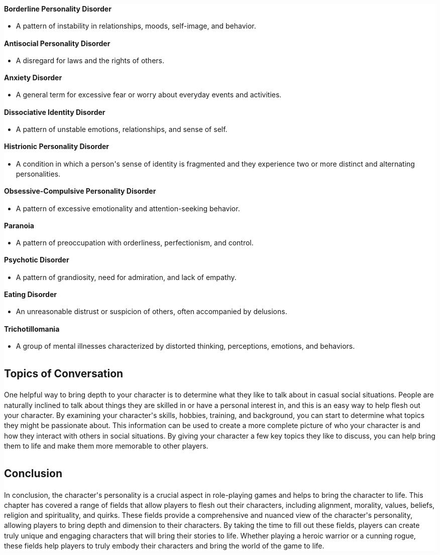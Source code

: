 **Borderline Personality Disorder**

  * A pattern of instability in relationships, moods, self-image, and behavior.

**Antisocial Personality Disorder**

  * A disregard for laws and the rights of others.

**Anxiety Disorder**

  * A general term for excessive fear or worry about everyday events and activities.

**Dissociative Identity Disorder**

  * A pattern of unstable emotions, relationships, and sense of self.

**Histrionic Personality Disorder**

  * A condition in which a person's sense of identity is fragmented and they experience two or more distinct and alternating personalities.

**Obsessive-Compulsive Personality Disorder**

  * A pattern of excessive emotionality and attention-seeking behavior.

**Paranoia**

  * A pattern of preoccupation with orderliness, perfectionism, and control.

**Psychotic Disorder**

  * A pattern of grandiosity, need for admiration, and lack of empathy.

**Eating Disorder**

  * An unreasonable distrust or suspicion of others, often accompanied by delusions.

**Trichotillomania**

  * A group of mental illnesses characterized by distorted thinking, perceptions, emotions, and behaviors.


## Topics of Conversation

One helpful way to bring depth to your character is to determine what they like to talk about in casual social situations. People are naturally inclined to talk about things they are skilled in or have a personal interest in, and this is an easy way to help flesh out your character. By examining your character's skills, hobbies, training, and background, you can start to determine what topics they might be passionate about. This information can be used to create a more complete picture of who your character is and how they interact with others in social situations. By giving your character a few key topics they like to discuss, you can help bring them to life and make them more memorable to other players.

## Conclusion

In conclusion, the character's personality is a crucial aspect in role-playing games and helps to bring the character to life. This chapter has covered a range of fields that allow players to flesh out their characters, including alignment, morality, values, beliefs, religion and spirituality, and quirks. These fields provide a comprehensive and nuanced view of the character's personality, allowing players to bring depth and dimension to their characters. By taking the time to fill out these fields, players can create truly unique and engaging characters that will bring their stories to life. Whether playing a heroic warrior or a cunning rogue, these fields help players to truly embody their characters and bring the world of the game to life.
